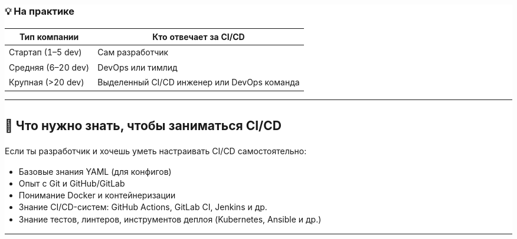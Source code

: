 
### 💡 На практике

| Тип компании       | Кто отвечает за CI/CD                       |
| ------------------ | ------------------------------------------- |
| Стартап (1–5 dev)  | Сам разработчик                             |
| Средняя (6–20 dev) | DevOps или тимлид                           |
| Крупная (>20 dev)  | Выделенный CI/CD инженер или DevOps команда |

---

## 🧠 Что нужно знать, чтобы заниматься CI/CD

Если ты разработчик и хочешь уметь настраивать CI/CD самостоятельно:

* Базовые знания YAML (для конфигов)
* Опыт с Git и GitHub/GitLab
* Понимание Docker и контейнеризации
* Знание CI/CD-систем: GitHub Actions, GitLab CI, Jenkins и др.
* Знание тестов, линтеров, инструментов деплоя (Kubernetes, Ansible и др.)

---



